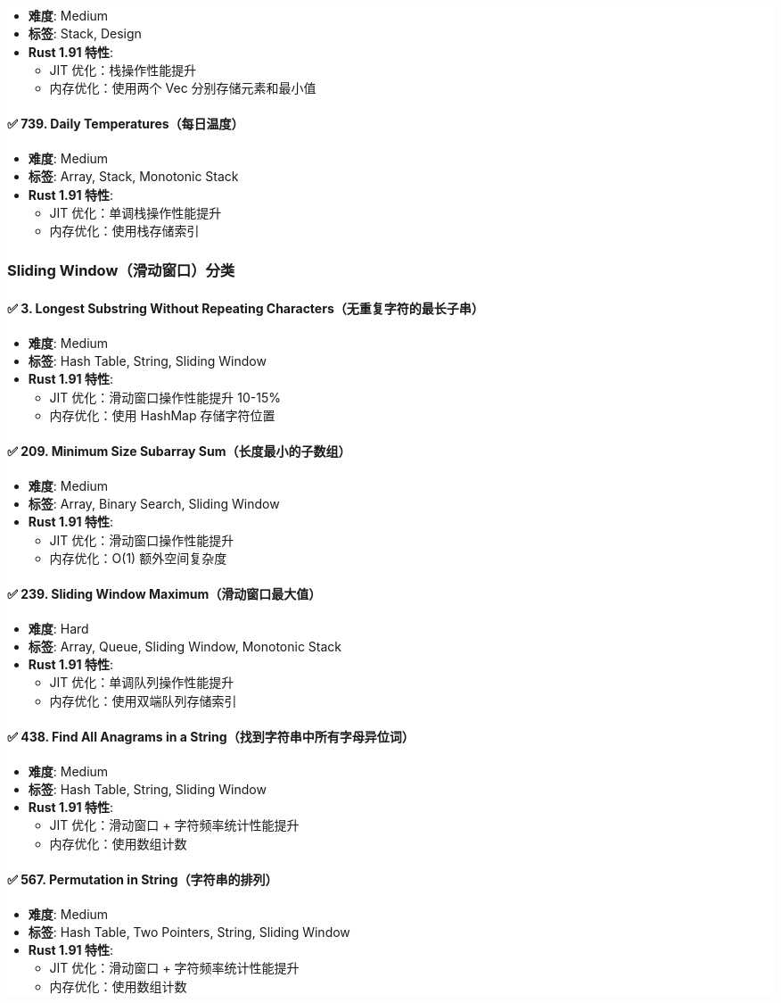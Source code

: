 - **难度**: Medium
- **标签**: Stack, Design
- **Rust 1.91 特性**:
  - JIT 优化：栈操作性能提升
  - 内存优化：使用两个 Vec 分别存储元素和最小值

#### ✅ 739. Daily Temperatures（每日温度）

- **难度**: Medium
- **标签**: Array, Stack, Monotonic Stack
- **Rust 1.91 特性**:
  - JIT 优化：单调栈操作性能提升
  - 内存优化：使用栈存储索引

### Sliding Window（滑动窗口）分类

#### ✅ 3. Longest Substring Without Repeating Characters（无重复字符的最长子串）

- **难度**: Medium
- **标签**: Hash Table, String, Sliding Window
- **Rust 1.91 特性**:
  - JIT 优化：滑动窗口操作性能提升 10-15%
  - 内存优化：使用 HashMap 存储字符位置

#### ✅ 209. Minimum Size Subarray Sum（长度最小的子数组）

- **难度**: Medium
- **标签**: Array, Binary Search, Sliding Window
- **Rust 1.91 特性**:
  - JIT 优化：滑动窗口操作性能提升
  - 内存优化：O(1) 额外空间复杂度

#### ✅ 239. Sliding Window Maximum（滑动窗口最大值）

- **难度**: Hard
- **标签**: Array, Queue, Sliding Window, Monotonic Stack
- **Rust 1.91 特性**:
  - JIT 优化：单调队列操作性能提升
  - 内存优化：使用双端队列存储索引

#### ✅ 438. Find All Anagrams in a String（找到字符串中所有字母异位词）

- **难度**: Medium
- **标签**: Hash Table, String, Sliding Window
- **Rust 1.91 特性**:
  - JIT 优化：滑动窗口 + 字符频率统计性能提升
  - 内存优化：使用数组计数

#### ✅ 567. Permutation in String（字符串的排列）

- **难度**: Medium
- **标签**: Hash Table, Two Pointers, String, Sliding Window
- **Rust 1.91 特性**:
  - JIT 优化：滑动窗口 + 字符频率统计性能提升
  - 内存优化：使用数组计数
